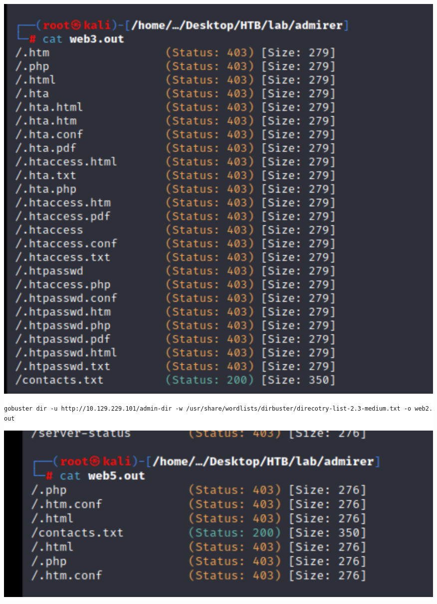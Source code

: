 ![](./IMG/9.png)

```
gobuster dir -u http://10.129.229.101/admin-dir -w /usr/share/wordlists/dirbuster/direcotry-list-2.3-medium.txt -o web2.out
```
![](./IMG/8.png)
